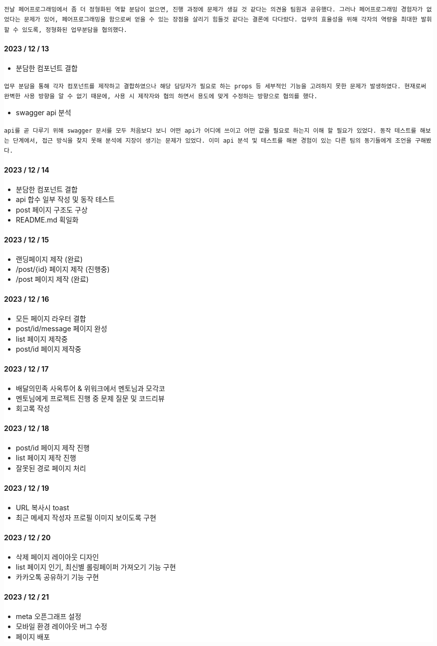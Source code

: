 `전날 페어프로그래밍에서 좀 더 정형화된 역할 분담이 없으면, 진행 과정에 문제가 생길 것 같다는 의견을 팀원과 공유했다. 그러나 페어프로그래밍 경험자가 없었다는 문제가 있어, 페어프로그래밍을 함으로써 얻을 수 있는 장점을 살리기 힘들것 같다는 결론에 다다랐다. 업무의 효율성을 위해 각자의 역량을 최대한 발휘할 수 있도록, 정형화된 업무분담을 협의했다.`

#### 2023 / 12 / 13

- 분담한 컴포넌트 결합

`업무 분담을 통해 각자 컴포넌트를 제작하고 결합하였으나 해당 담당자가 필요로 하는 props 등 세부적인 기능을 고려하지 못한 문제가 발생하였다. 현재로써 완벽한 사용 방향을 알 수 없기 때문에, 사용 시 제작자와 협의 하면서 용도에 맞게 수정하는 방향으로 협의를 했다.`

- swagger api 분석

`api를 곧 다루기 위해 swagger 문서를 모두 처음보다 보니 어떤 api가 어디에 쓰이고 어떤 값을 필요로 하는지 이해 할 필요가 있었다. 동작 테스트를 해보는 단계에서, 접근 방식을 찾지 못해 분석에 지장이 생기는 문제가 있었다. 이미 api 분석 및 테스트를 해본 경험이 있는 다른 팀의 동기들에게 조언을 구해봤다.`

#### 2023 / 12 / 14

- 분담한 컴포넌트 결합
- api 합수 일부 작성 및 동작 테스트
- post 페이지 구조도 구상
- README.md 획일화

#### 2023 / 12 / 15

- 랜딩페이지 제작 (완료)
- /post/{id} 페이지 제작 (진행중)
- /post 페이지 제작 (완료)

#### 2023 / 12 / 16

- 모든 페이지 라우터 결합
- post/id/message 페이지 완성
- list 페이지 제작중
- post/id 페이지 제작중

#### 2023 / 12 / 17

- 배달의민족 사옥투어 & 위워크에서 멘토님과 모각코
- 멘토님에게 프로젝트 진행 중 문제 질문 및 코드리뷰
- 회고록 작성

#### 2023 / 12 / 18

- post/id 페이지 제작 진행
- list 페이지 제작 진행
- 잘못된 경로 페이지 처리

#### 2023 / 12 / 19

- URL 복사시 toast
- 최근 메세지 작성자 프로필 이미지 보이도록 구현

#### 2023 / 12 / 20

- 삭제 페이지 레이아웃 디자인
- list 페이지 인기, 최신별 롤링페이퍼 가져오기 기능 구현
- 카카오톡 공유하기 기능 구현

#### 2023 / 12 / 21

- meta 오픈그래프 설정
- 모바일 환경 레이아웃 버그 수정
- 페이지 배포
